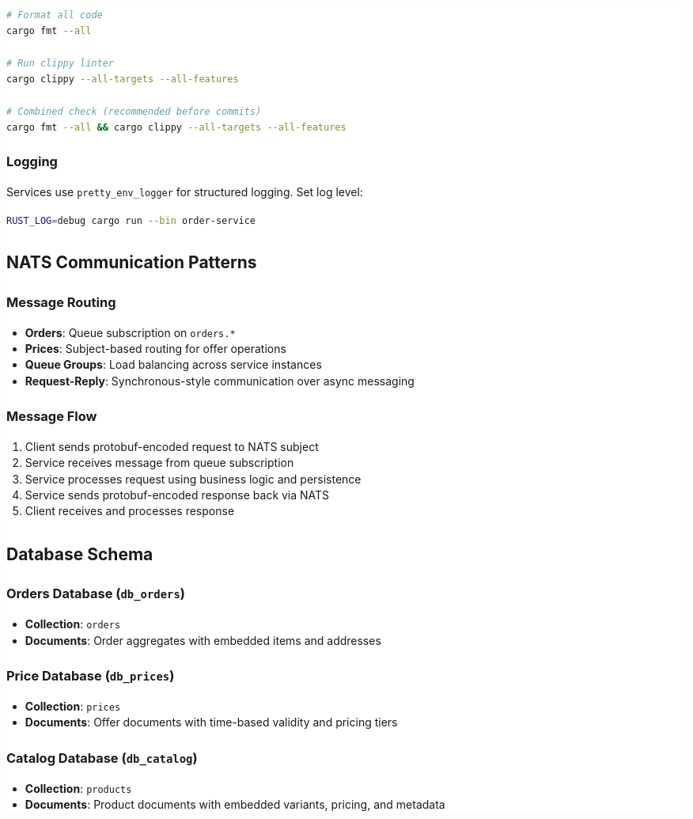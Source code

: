 ```bash
# Format all code
cargo fmt --all

# Run clippy linter
cargo clippy --all-targets --all-features

# Combined check (recommended before commits)
cargo fmt --all && cargo clippy --all-targets --all-features
```

### Logging

Services use `pretty_env_logger` for structured logging. Set log level:

```bash
RUST_LOG=debug cargo run --bin order-service
```

## NATS Communication Patterns

### Message Routing

- **Orders**: Queue subscription on `orders.*`
- **Prices**: Subject-based routing for offer operations
- **Queue Groups**: Load balancing across service instances
- **Request-Reply**: Synchronous-style communication over async messaging

### Message Flow

1. Client sends protobuf-encoded request to NATS subject
2. Service receives message from queue subscription
3. Service processes request using business logic and persistence
4. Service sends protobuf-encoded response back via NATS
5. Client receives and processes response

## Database Schema

### Orders Database (`db_orders`)

- **Collection**: `orders`
- **Documents**: Order aggregates with embedded items and addresses

### Price Database (`db_prices`)

- **Collection**: `prices`
- **Documents**: Offer documents with time-based validity and pricing tiers

### Catalog Database (`db_catalog`)

- **Collection**: `products`
- **Documents**: Product documents with embedded variants, pricing, and metadata

